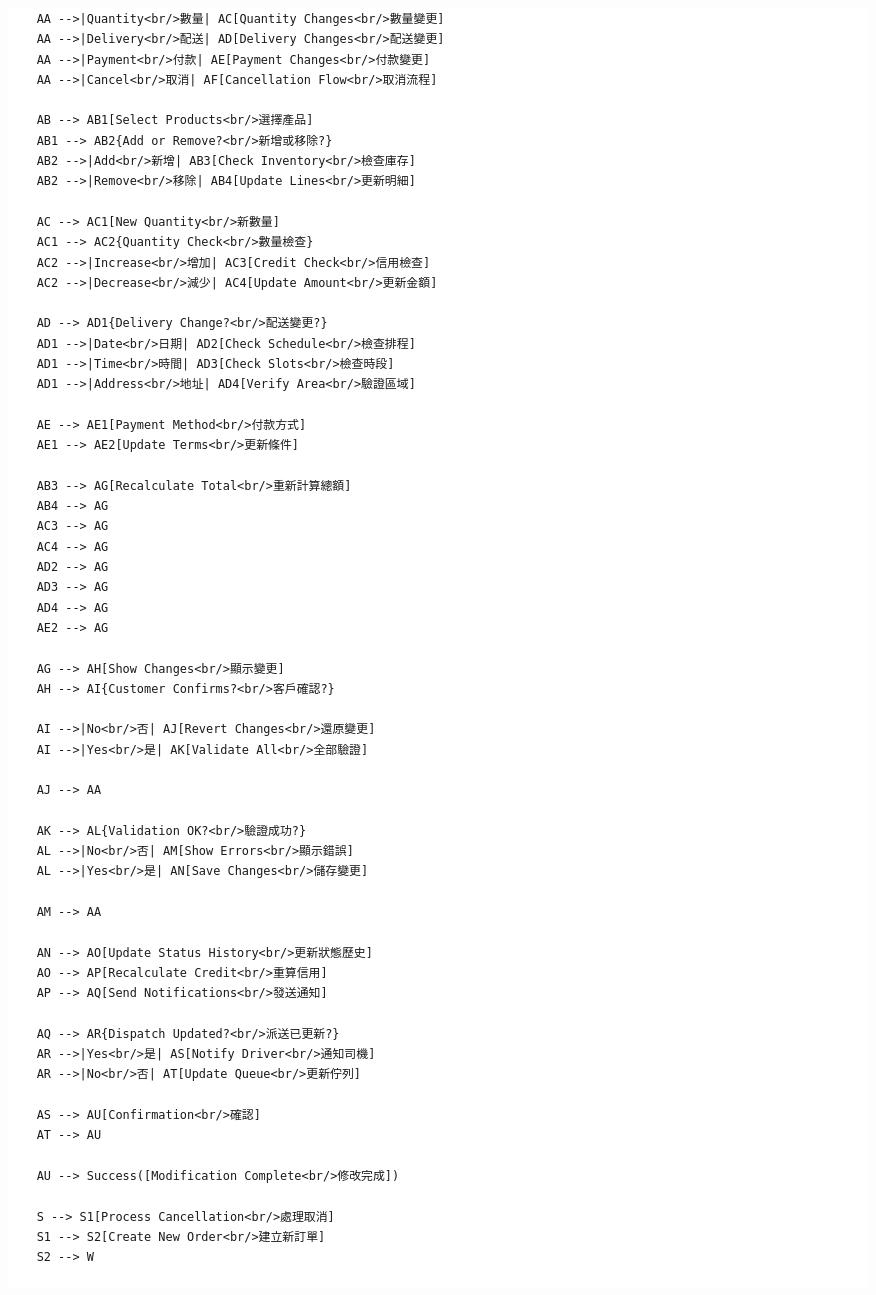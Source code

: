 ```mermaid
    AA -->|Quantity<br/>數量| AC[Quantity Changes<br/>數量變更]
    AA -->|Delivery<br/>配送| AD[Delivery Changes<br/>配送變更]
    AA -->|Payment<br/>付款| AE[Payment Changes<br/>付款變更]
    AA -->|Cancel<br/>取消| AF[Cancellation Flow<br/>取消流程]
    
    AB --> AB1[Select Products<br/>選擇產品]
    AB1 --> AB2{Add or Remove?<br/>新增或移除?}
    AB2 -->|Add<br/>新增| AB3[Check Inventory<br/>檢查庫存]
    AB2 -->|Remove<br/>移除| AB4[Update Lines<br/>更新明細]
    
    AC --> AC1[New Quantity<br/>新數量]
    AC1 --> AC2{Quantity Check<br/>數量檢查}
    AC2 -->|Increase<br/>增加| AC3[Credit Check<br/>信用檢查]
    AC2 -->|Decrease<br/>減少| AC4[Update Amount<br/>更新金額]
    
    AD --> AD1{Delivery Change?<br/>配送變更?}
    AD1 -->|Date<br/>日期| AD2[Check Schedule<br/>檢查排程]
    AD1 -->|Time<br/>時間| AD3[Check Slots<br/>檢查時段]
    AD1 -->|Address<br/>地址| AD4[Verify Area<br/>驗證區域]
    
    AE --> AE1[Payment Method<br/>付款方式]
    AE1 --> AE2[Update Terms<br/>更新條件]
    
    AB3 --> AG[Recalculate Total<br/>重新計算總額]
    AB4 --> AG
    AC3 --> AG
    AC4 --> AG
    AD2 --> AG
    AD3 --> AG
    AD4 --> AG
    AE2 --> AG
    
    AG --> AH[Show Changes<br/>顯示變更]
    AH --> AI{Customer Confirms?<br/>客戶確認?}
    
    AI -->|No<br/>否| AJ[Revert Changes<br/>還原變更]
    AI -->|Yes<br/>是| AK[Validate All<br/>全部驗證]
    
    AJ --> AA
    
    AK --> AL{Validation OK?<br/>驗證成功?}
    AL -->|No<br/>否| AM[Show Errors<br/>顯示錯誤]
    AL -->|Yes<br/>是| AN[Save Changes<br/>儲存變更]
    
    AM --> AA
    
    AN --> AO[Update Status History<br/>更新狀態歷史]
    AO --> AP[Recalculate Credit<br/>重算信用]
    AP --> AQ[Send Notifications<br/>發送通知]
    
    AQ --> AR{Dispatch Updated?<br/>派送已更新?}
    AR -->|Yes<br/>是| AS[Notify Driver<br/>通知司機]
    AR -->|No<br/>否| AT[Update Queue<br/>更新佇列]
    
    AS --> AU[Confirmation<br/>確認]
    AT --> AU
    
    AU --> Success([Modification Complete<br/>修改完成])
    
    S --> S1[Process Cancellation<br/>處理取消]
    S1 --> S2[Create New Order<br/>建立新訂單]
    S2 --> W
    
```